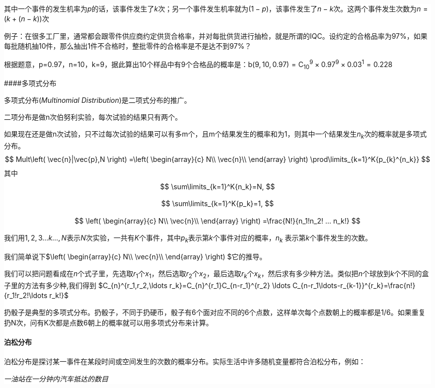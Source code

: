 其中一个事件的发生机率为$p$的话，该事件发生了$k$次；另一个事件发生机率就为$(1-p)$，该事件发生了$n-k$次。这两个事件发生次数为$n=(k+(n-k))​$次



例子：在很多工厂里，通常都会跟零件供应商约定供货合格率，并对每批供货进行抽检，就是所谓的IQC。设约定的合格品率为97%，如果每批随机抽10件，那么抽出1件不合格时，整批零件的合格率是不是达不到97%？

根据题意，p=0.97，n=10，k=9，据此算出10个样品中有9个合格品的概率是：$\mathrm { b } ( 9,10,0.97 ) = \mathrm { C } _ { 10 } ^ { 9 } \times 0.97 ^ { 9 } \times 0.03 ^ { 1 } = 0.228​$

####多项式分布

多项式分布(*Multinomial Distribution*)是二项式分布的推广。

二项分布是做n次伯努利实验，每次试验的结果只有两个。

如果现在还是做n次试验，只不过每次试验的结果可以有多m个，且m个结果发生的概率和为1，则其中一个结果发生$n_k$次的概率就是多项式分布。
$$
Mult\left( \vec{n}|\vec{p},N \right) =\left( \begin{array}{c}
	N\\
	\vec{n}\\
\end{array} \right) \prod\limits_{k=1}^K{p_{k}^{n_k}}
$$
其中
$$
\sum\limits_{k=1}^K{n_k}=N,
$$

$$
\sum\limits_{k=1}^K{p_k}=1,
$$

$$
\left( \begin{array}{c}
	N\\
	\vec{n}\\
\end{array} \right) =\frac{N!}{n_1!n_2! ... n_k!}
$$

我们用$1,2,3...k…,N$表示$N$次实验，一共有$K$个事件，其中$p_k$表示第$k$个事件对应的概率，$n_k$ 表示第$k$个事件发生的次数。

我们简单说下$\left( \begin{array}{c}
N\\
\vec{n}\\
\end{array} \right) ​$它的推导。

我们可以把问题看成在$n$个式子里，先选取$r_1$个$x_1$，然后选取$r_2$个$x_2$，最后选取$r_k$个$x_k$，然后求有多少种方法。类似把$n$个球放到$k$个不同的盒子里的方法有多少种,我们得到  $C_{n}^{r_1,r_2,\ldots r_k}=C_{n}^{r_1}C_{n-r_1}^{r_2} \ldots C_{n-r_1\ldots-r_{k-1}}^{r_k}=\frac{n!}{r_1!r_2!\ldots r_k!}$



扔骰子是典型的多项式分布。扔骰子，不同于扔硬币，骰子有6个面对应不同的6个点数，这样单次每个点数朝上的概率都是1/6。如果重复扔N次，问有K次都是点数6朝上的概率就可以用多项式分布来计算。

#### 泊松分布

泊松分布是探讨某一事件在某段时间或空间发生的次数的概率分布。实际生活中许多随机变量都符合泊松分布，例如：

*一油站在一分钟内汽车抵达的数目*
